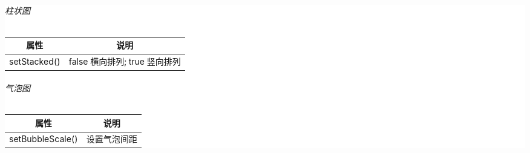 ###### 柱状图

|     属性     |             说明              |
| :----------: | :---------------------------: |
| setStacked() | false 横向排列; true 竖向排列 |

###### 气泡图

|       属性       |     说明     |
| :--------------: | :----------: |
| setBubbleScale() | 设置气泡间距 |

